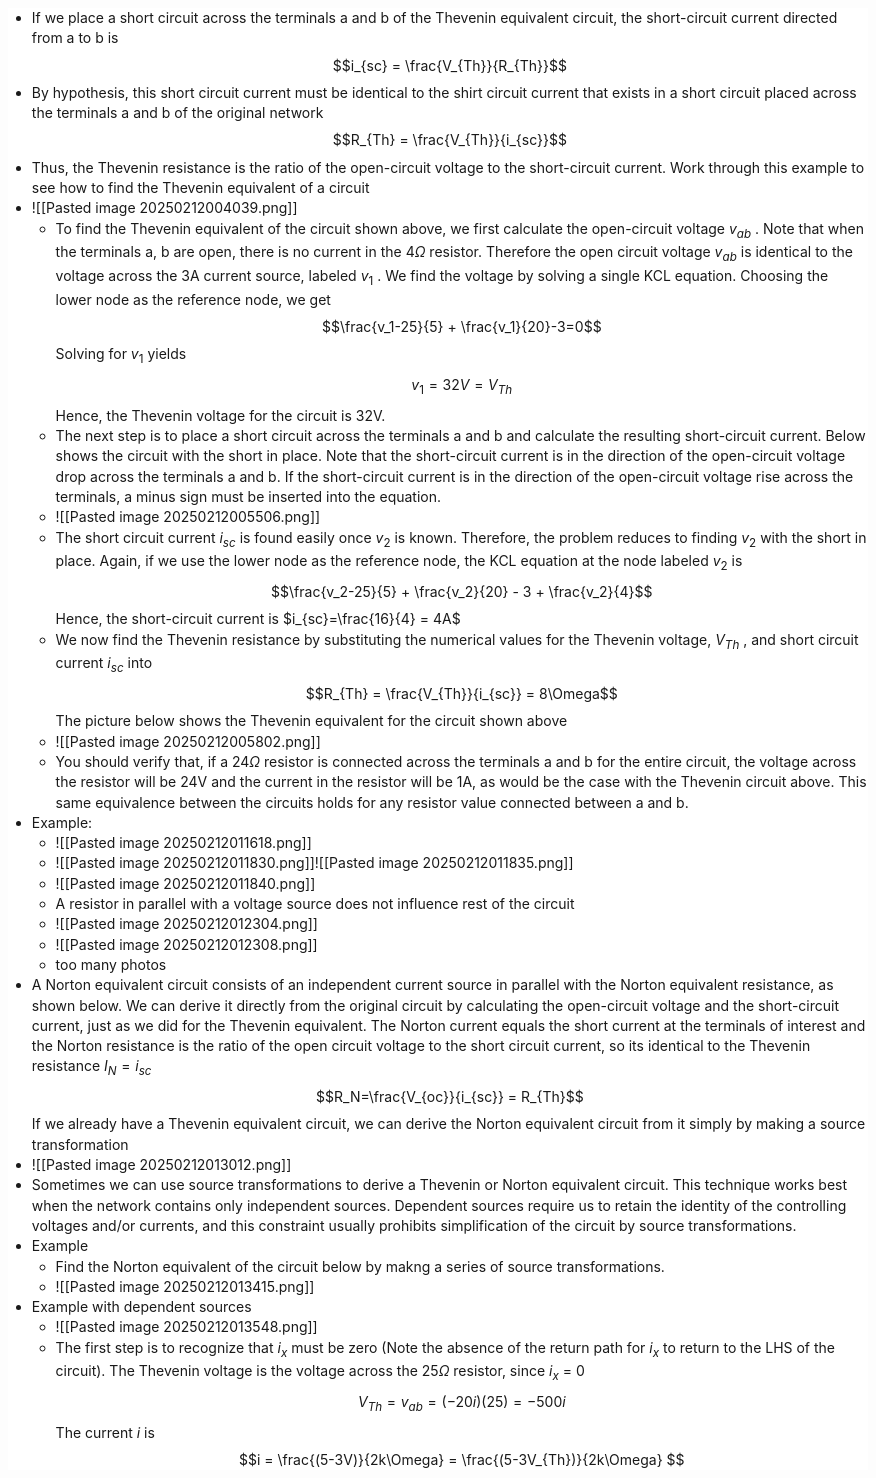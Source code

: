 * If we place a short circuit across the terminals a and b of the Thevenin equivalent circuit, the short-circuit current directed from a to b is $$i_{sc} = \frac{V_{Th}}{R_{Th}}$$
* By hypothesis, this short circuit current must be identical to the shirt circuit current that exists in a short circuit placed across the terminals a and b of the original network $$R_{Th} = \frac{V_{Th}}{i_{sc}}$$
* Thus, the Thevenin resistance is the ratio of the open-circuit voltage to the short-circuit current. Work through this example to see how to find the Thevenin equivalent of a circuit
* ![[Pasted image 20250212004039.png]]
	* To find the Thevenin equivalent of the circuit shown above, we first calculate the open-circuit voltage $v_{ab}$ . Note that when the terminals a, b are open, there is no current in the 4$\Omega$ resistor. Therefore the open circuit voltage $v_{ab}$ is identical to the voltage across the 3A current source, labeled $v_1$ . We find the voltage by solving a single KCL equation. Choosing the lower node as the reference node, we get $$\frac{v_1-25}{5} + \frac{v_1}{20}-3=0$$ Solving for $v_1$ yields$$v_1 = 32V = V_{Th}$$ Hence, the Thevenin voltage for the circuit is 32V.     
	* The next step is to place a short circuit across the terminals a and b and calculate the resulting short-circuit current. Below shows the circuit with the short in place. Note that the short-circuit current is in the direction of the open-circuit voltage drop across the terminals a and b. If the short-circuit current is in the direction of the open-circuit voltage rise across the terminals, a minus sign must be inserted into the equation. 
	* ![[Pasted image 20250212005506.png]]
	* The short circuit current $i_{sc}$ is found easily once $v_2$ is known. Therefore, the problem reduces to finding $v_2$ with the short in place. Again, if we use the lower node as the reference node, the KCL equation at the node labeled $v_2$ is $$\frac{v_2-25}{5} + \frac{v_2}{20} - 3 + \frac{v_2}{4}$$ Hence, the short-circuit current is $i_{sc}=\frac{16}{4} = 4A$ 
	* We now find the Thevenin resistance by substituting the numerical values for the Thevenin voltage, $V_{Th}$ , and short circuit current $i_{sc}$ into $$R_{Th} = \frac{V_{Th}}{i_{sc}} = 8\Omega$$ The picture below shows the Thevenin equivalent for the circuit shown above
	* 
	  ![[Pasted image 20250212005802.png]]
	* You should verify that, if a 24$\Omega$ resistor is connected across the terminals a and b for the entire circuit, the voltage across the resistor will be 24V and the current in the resistor will be 1A, as would be the case with the Thevenin circuit above. This same equivalence between the circuits holds for any resistor value connected between a and b.
* Example:
	* ![[Pasted image 20250212011618.png]]
	* ![[Pasted image 20250212011830.png]]![[Pasted image 20250212011835.png]]
	* ![[Pasted image 20250212011840.png]]
	* A resistor in parallel with a voltage source does not influence rest of the circuit 
	* ![[Pasted image 20250212012304.png]]
	* ![[Pasted image 20250212012308.png]]
	* too many photos
* A Norton equivalent circuit consists of an independent current source in parallel with the Norton equivalent resistance, as shown below. We can derive it directly from the original circuit by calculating the open-circuit voltage and the short-circuit current, just as we did for the Thevenin equivalent. The Norton current equals the short current at the terminals of interest and the Norton resistance is the ratio of the open circuit voltage to the short circuit current, so its identical to the Thevenin resistance $I_N=i_{sc}$ $$R_N=\frac{V_{oc}}{i_{sc}} = R_{Th}$$ If we already have a Thevenin equivalent circuit, we can derive the Norton equivalent circuit from it simply by making a source transformation
* ![[Pasted image 20250212013012.png]]
* Sometimes we can use source transformations to derive a Thevenin or Norton equivalent circuit. This technique works best when the network contains only independent sources. Dependent sources require us to retain the identity of the controlling voltages and/or currents, and this constraint usually prohibits simplification of the circuit by source transformations. 
* Example
	* Find the Norton equivalent of the circuit below by makng a series of source transformations.
	* ![[Pasted image 20250212013415.png]]
* Example with dependent sources
	* ![[Pasted image 20250212013548.png]]
	* The first step is to recognize that $i_x$ must be zero (Note the absence of the return path for $i_x$ to return to the LHS of the circuit). The Thevenin voltage is the voltage across the 25$\Omega$ resistor, since $i_x$ = 0 $$V_{Th} = v_{ab} = (-20i)(25) = -500i$$ The current $i$ is $$i = \frac{(5-3V)}{2k\Omega} =  \frac{(5-3V_{Th})}{2k\Omega} $$